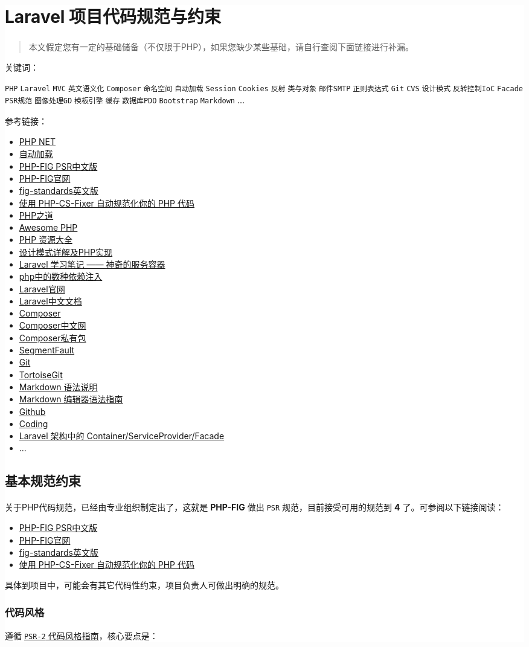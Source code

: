 # Laravel 项目代码规范与约束

>   本文假定您有一定的基础储备（不仅限于PHP），如果您缺少某些基础，请自行查阅下面链接进行补漏。

关键词：

`PHP` `Laravel` `MVC` `英文语义化` `Composer` `命名空间` `自动加载` `Session` `Cookies` `反射` `类与对象` `邮件SMTP` `正则表达式` `Git` `CVS` `设计模式` `反转控制IoC` `Facade` `PSR规范` `图像处理GD` `模板引擎` `缓存` `数据库PDO` `Bootstrap` `Markdown` ...

参考链接：

* [PHP NET](http://php.net) 
* [自动加载](http://php.net/manual/zh/language.oop5.autoload.php)
* [PHP-FIG PSR中文版](https://github.com/PizzaLiu/PHP-FIG)
* [PHP-FIG官网](http://www.php-fig.org/)
* [fig-standards英文版](https://github.com/php-fig/fig-standards/tree/master/accepted)
* [使用 PHP-CS-Fixer 自动规范化你的 PHP 代码](https://phphub.org/topics/547)
* [PHP之道](http://laravel-china.github.io/php-the-right-way/)
* [Awesome PHP](https://github.com/ziadoz/awesome-php)
* [PHP 资源大全](http://www.cnblogs.com/taletao/p/4212916.html)
* [设计模式详解及PHP实现](https://phphub.org/topics/560)
* [Laravel 学习笔记 —— 神奇的服务容器](https://phphub.org/topics/789)
* [php中的数种依赖注入](http://www.4wei.cn/archives/1002316)
* [Laravel官网](http://laravel.com/)
* [Laravel中文文档](http://laravel-china.org/docs/5.0)
* [Composer](https://getcomposer.org/)
* [Composer中文网](http://www.phpcomposer.com/)
* [Composer私有包](http://docs.phpcomposer.com/05-repositories.html#VCS)
* [SegmentFault](http://segmentfault.com/)
* [Git](http://git-scm.com/)
* [TortoiseGit](http://download.tortoisegit.org/tgit/1.8.14.0/)
* [Markdown 语法说明](http://wowubuntu.com/markdown/)
* [Markdown 编辑器语法指南](http://segmentfault.com/markdown)
* [Github](https://github.com)
* [Coding](http://coding.net)
* [Laravel 架构中的 Container/ServiceProvider/Facade](https://phphub.org/topics/769)
* ...

## 基本规范约束

关于PHP代码规范，已经由专业组织制定出了，这就是 **PHP-FIG** 做出 `PSR` 规范，目前接受可用的规范到 **4** 了。可参阅以下链接阅读：

* [PHP-FIG PSR中文版](https://github.com/PizzaLiu/PHP-FIG)
* [PHP-FIG官网](http://www.php-fig.org/)
* [fig-standards英文版](https://github.com/php-fig/fig-standards/tree/master/accepted)
* [使用 PHP-CS-Fixer 自动规范化你的 PHP 代码](https://phphub.org/topics/547)

具体到项目中，可能会有其它代码性约束，项目负责人可做出明确的规范。

### 代码风格

遵循 [`PSR-2` 代码风格指南](https://github.com/hfcorriez/fig-standards/blob/zh_CN/%E6%8E%A5%E5%8F%97/PSR-2-coding-style-guide.md)，核心要点是：

